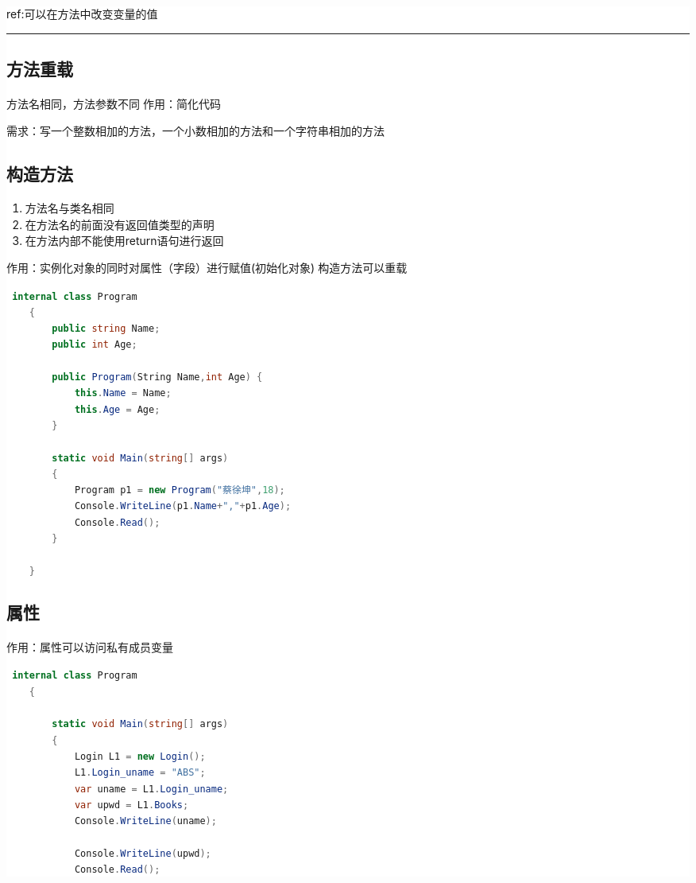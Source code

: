 ref:可以在方法中改变变量的值

------



## 方法重载

方法名相同，方法参数不同
作用：简化代码

需求：写一个整数相加的方法，一个小数相加的方法和一个字符串相加的方法





## 构造方法

1. 方法名与类名相同
2.  在方法名的前面没有返回值类型的声明
3.  在方法内部不能使用return语句进行返回

作用：实例化对象的同时对属性（字段）进行赋值(初始化对象)
构造方法可以重载

```c#
 internal class Program
    {
        public string Name;
        public int Age;

        public Program(String Name,int Age) {
            this.Name = Name;
            this.Age = Age;
        }

        static void Main(string[] args)
        {
            Program p1 = new Program("蔡徐坤",18);
            Console.WriteLine(p1.Name+","+p1.Age);
            Console.Read();
        }

    }
```







## 属性

作用：属性可以访问私有成员变量

```C#
 internal class Program
    {

        static void Main(string[] args)
        {
            Login L1 = new Login();
            L1.Login_uname = "ABS";
            var uname = L1.Login_uname;
            var upwd = L1.Books;
            Console.WriteLine(uname);

            Console.WriteLine(upwd);
            Console.Read();
```